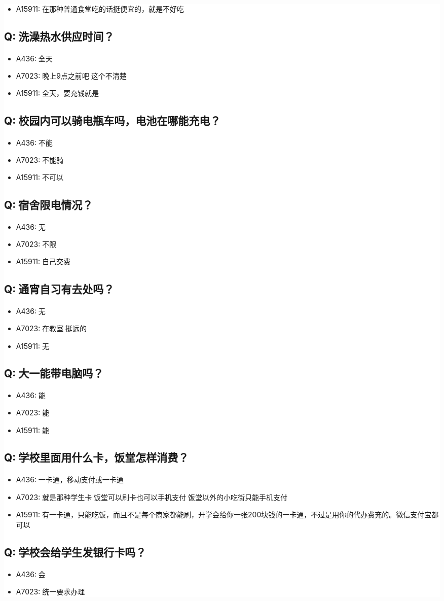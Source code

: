 - A15911: 在那种普通食堂吃的话挺便宜的，就是不好吃

## Q: 洗澡热水供应时间？

- A436: 全天

- A7023: 晚上9点之前吧 这个不清楚

- A15911: 全天，要充钱就是

## Q: 校园内可以骑电瓶车吗，电池在哪能充电？

- A436: 不能

- A7023: 不能骑

- A15911: 不可以

## Q: 宿舍限电情况？

- A436: 无

- A7023: 不限

- A15911: 自己交费

## Q: 通宵自习有去处吗？

- A436: 无

- A7023: 在教室 挺远的

- A15911: 无

## Q: 大一能带电脑吗？

- A436: 能

- A7023: 能

- A15911: 能

## Q: 学校里面用什么卡，饭堂怎样消费？

- A436: 一卡通，移动支付或一卡通

- A7023: 就是那种学生卡 饭堂可以刷卡也可以手机支付 饭堂以外的小吃街只能手机支付

- A15911: 有一卡通，只能吃饭，而且不是每个商家都能刷，开学会给你一张200块钱的一卡通，不过是用你的代办费充的。微信支付宝都可以

## Q: 学校会给学生发银行卡吗？

- A436: 会

- A7023: 统一要求办理
